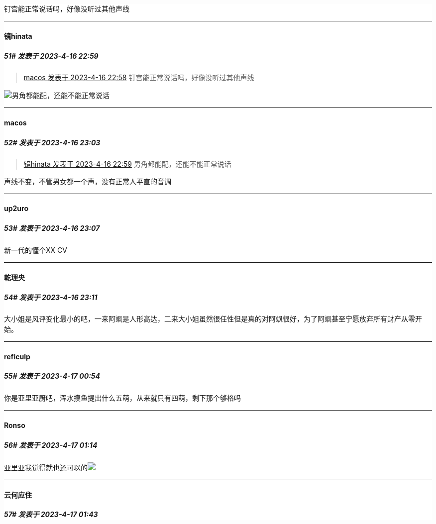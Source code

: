 钉宫能正常说话吗，好像没听过其他声线

*****

####  镜hinata  
##### 51#       发表于 2023-4-16 22:59

<blockquote><a href="httphttps://bbs.saraba1st.com/2b/forum.php?mod=redirect&amp;goto=findpost&amp;pid=60483821&amp;ptid=2129078" target="_blank">macos 发表于 2023-4-16 22:58</a>
钉宫能正常说话吗，好像没听过其他声线</blockquote>
<img src="https://static.saraba1st.com/image/smiley/face2017/049.png" referrerpolicy="no-referrer">男角都能配，还能不能正常说话

*****

####  macos  
##### 52#       发表于 2023-4-16 23:03

<blockquote><a href="httphttps://bbs.saraba1st.com/2b/forum.php?mod=redirect&amp;goto=findpost&amp;pid=60483848&amp;ptid=2129078" target="_blank">镜hinata 发表于 2023-4-16 22:59</a>
男角都能配，还能不能正常说话</blockquote>
声线不变，不管男女都一个声，没有正常人平直的音调

*****

####  up2uro  
##### 53#       发表于 2023-4-16 23:07

新一代的懂个XX CV

*****

####  乾理央  
##### 54#       发表于 2023-4-16 23:11

大小姐是风评变化最小的吧，一来阿飒是人形高达，二来大小姐虽然很任性但是真的对阿飒很好，为了阿飒甚至宁愿放弃所有财产从零开始。

*****

####  reficulp  
##### 55#       发表于 2023-4-17 00:54

你是亚里亚厨吧，浑水摸鱼提出什么五萌，从来就只有四萌，剩下那个够格吗

*****

####  Ronso  
##### 56#       发表于 2023-4-17 01:14

亚里亚我觉得就也还可以的<img src="https://static.saraba1st.com/image/smiley/face2017/037.png" referrerpolicy="no-referrer">

*****

####  云何应住  
##### 57#       发表于 2023-4-17 01:43
